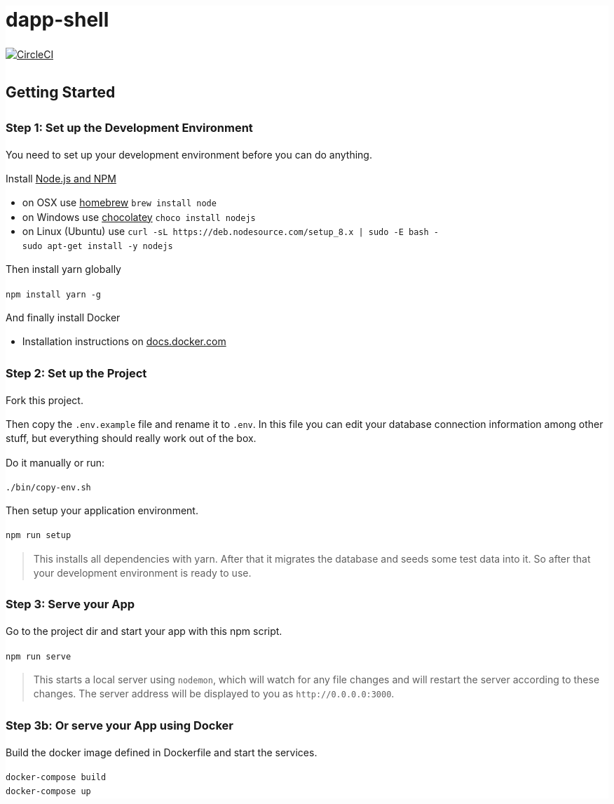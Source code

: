 # dapp-shell
 
[![CircleCI](https://circleci.com/gh/particl/dapp-shell/tree/develop.svg?style=svg)](https://circleci.com/gh/particl/dapp-shell/tree/develop)

## Getting Started 
### Step 1:  Set up the Development Environment 
You need to set up your development environment before you can do anything.

Install [Node.js and NPM](https://nodejs.org/en/download/)
* on OSX use [homebrew](http://brew.sh) `brew install node`
* on Windows use [chocolatey](https://chocolatey.org/) `choco install nodejs`
* on Linux (Ubuntu) use `curl -sL https://deb.nodesource.com/setup_8.x | sudo -E bash -`<br/>
`sudo apt-get install -y nodejs`

Then install yarn globally
```
npm install yarn -g 
```

And finally install Docker
* Installation instructions on [docs.docker.com](https://docs.docker.com/engine/installation/)


### Step 2: Set up the Project
Fork this project. 

Then copy the `.env.example` file and rename it to `.env`. In this file you can edit your database connection information among other stuff, but everything should really work out of the box.

Do it manually or run:
```
./bin/copy-env.sh
```

Then setup your application environment.
```
npm run setup
```

> This installs all dependencies with yarn. After that it migrates the database and seeds some test data into it. So after that your development environment is ready to use.

### Step 3: Serve your App
Go to the project dir and start your app with this npm script.
```
npm run serve
```

> This starts a local server using `nodemon`, which will watch for any file changes and will restart the server according to these changes.
> The server address will be displayed to you as `http://0.0.0.0:3000`.


### Step 3b: Or serve your App using Docker
Build the docker image defined in Dockerfile and start the services.
```
docker-compose build
docker-compose up
```

